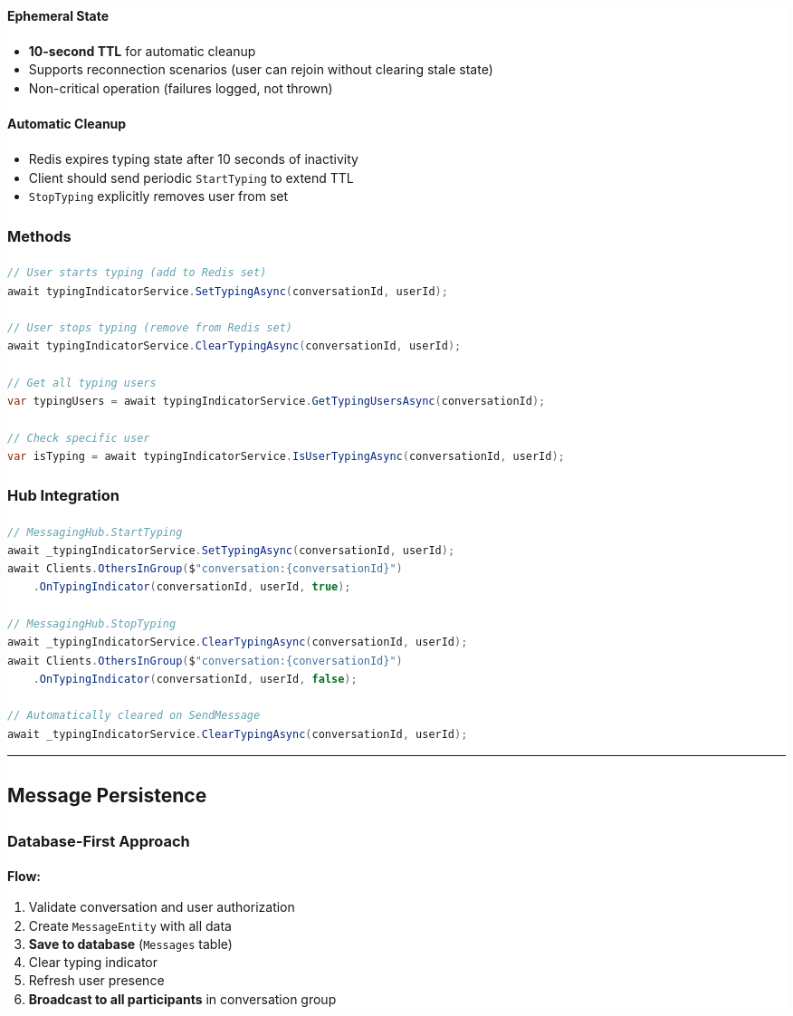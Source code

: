 #### Ephemeral State
- **10-second TTL** for automatic cleanup
- Supports reconnection scenarios (user can rejoin without clearing stale state)
- Non-critical operation (failures logged, not thrown)

#### Automatic Cleanup
- Redis expires typing state after 10 seconds of inactivity
- Client should send periodic `StartTyping` to extend TTL
- `StopTyping` explicitly removes user from set

### Methods

```csharp
// User starts typing (add to Redis set)
await typingIndicatorService.SetTypingAsync(conversationId, userId);

// User stops typing (remove from Redis set)
await typingIndicatorService.ClearTypingAsync(conversationId, userId);

// Get all typing users
var typingUsers = await typingIndicatorService.GetTypingUsersAsync(conversationId);

// Check specific user
var isTyping = await typingIndicatorService.IsUserTypingAsync(conversationId, userId);
```

### Hub Integration

```csharp
// MessagingHub.StartTyping
await _typingIndicatorService.SetTypingAsync(conversationId, userId);
await Clients.OthersInGroup($"conversation:{conversationId}")
    .OnTypingIndicator(conversationId, userId, true);

// MessagingHub.StopTyping
await _typingIndicatorService.ClearTypingAsync(conversationId, userId);
await Clients.OthersInGroup($"conversation:{conversationId}")
    .OnTypingIndicator(conversationId, userId, false);

// Automatically cleared on SendMessage
await _typingIndicatorService.ClearTypingAsync(conversationId, userId);
```

---

## Message Persistence

### Database-First Approach

**Flow:**
1. Validate conversation and user authorization
2. Create `MessageEntity` with all data
3. **Save to database** (`Messages` table)
4. Clear typing indicator
5. Refresh user presence
6. **Broadcast to all participants** in conversation group
